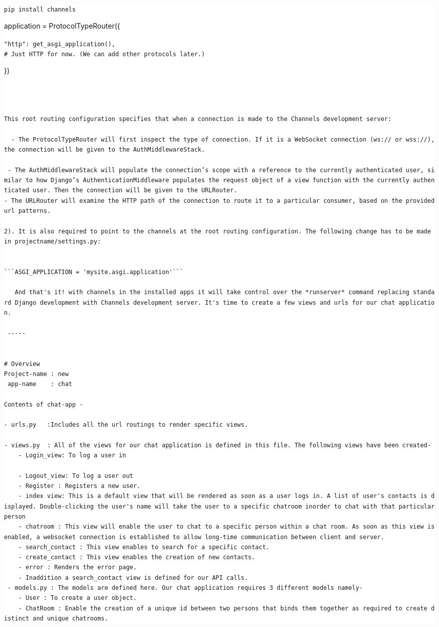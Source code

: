 ```pip install channels```

  application = ProtocolTypeRouter({

    "http": get_asgi_application(),
    # Just HTTP for now. (We can add other protocols later.)

})
```



This root routing configuration specifies that when a connection is made to the Channels development server:

  - The ProtocolTypeRouter will first inspect the type of connection. If it is a WebSocket connection (ws:// or wss://), the connection will be given to the AuthMiddlewareStack.

 - The AuthMiddlewareStack will populate the connection’s scope with a reference to the currently authenticated user, similar to how Django’s AuthenticationMiddleware populates the request object of a view function with the currently authenticated user. Then the connection will be given to the URLRouter.
- The URLRouter will examine the HTTP path of the connection to route it to a particular consumer, based on the provided url patterns.

2). It is also required to point to the channels at the root routing configuration. The following change has to be made in projectname/settings.py:


```ASGI_APPLICATION = 'mysite.asgi.application'```

   And that's it! with channels in the installed apps it will take control over the *runserver* command replacing standard Django development with Channels development server. It's time to create a few views and urls for our chat application.

 -----


# Overview 
Project-name : new
 app-name    : chat

Contents of chat-app -

- urls.py   :Includes all the url routings to render specific views. 

- views.py  : All of the views for our chat application is defined in this file. The following views have been created- 
    - Login_view: To log a user in

    - Logout_view: To log a user out
    - Register : Registers a new user.
    - index view: This is a default view that will be rendered as soon as a user logs in. A list of user's contacts is displayed. Double-clicking the user's name will take the user to a specific chatroom inorder to chat with that particular person
    - chatroom : This view will enable the user to chat to a specific person within a chat room. As soon as this view is enabled, a websocket connection is established to allow long-time communication between client and server.
    - search_contact : This view enables to search for a specific contact.
    - create_contact : This view enables the creation of new contacts.
    - error : Renders the error page.
    - Inaddition a search_contact view is defined for our API calls.  
 - models.py : The models are defined here. Our chat application requires 3 different models namely-
    - User : To create a user object.
    - ChatRoom : Enable the creation of a unique id between two persons that binds them together as required to create distinct and unique chatrooms.
```
